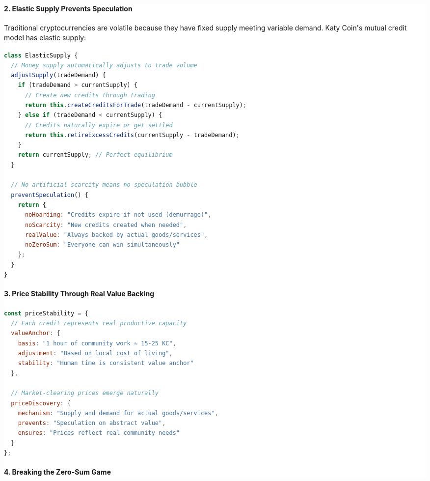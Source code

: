 #### 2. **Elastic Supply Prevents Speculation**

Traditional cryptocurrencies are volatile because they have fixed supply meeting variable demand. Katy Coin's mutual credit model has elastic supply:

```javascript
class ElasticSupply {
  // Money supply automatically adjusts to trade volume
  adjustSupply(tradeDemand) {
    if (tradeDemand > currentSupply) {
      // Create new credits through trading
      return this.createCreditsForTrade(tradeDemand - currentSupply);
    } else if (tradeDemand < currentSupply) {
      // Credits naturally expire or get settled
      return this.retireExcessCredits(currentSupply - tradeDemand);
    }
    return currentSupply; // Perfect equilibrium
  }
  
  // No artificial scarcity means no speculation bubble
  preventSpeculation() {
    return {
      noHoarding: "Credits expire if not used (demurrage)",
      noScarcity: "New credits created when needed",
      realValue: "Always backed by actual goods/services",
      noZeroSum: "Everyone can win simultaneously"
    };
  }
}
```

#### 3. **Price Stability Through Real Value Backing**

```javascript
const priceStability = {
  // Each credit represents real productive capacity
  valueAnchor: {
    basis: "1 hour of community work ≈ 15-25 KC",
    adjustment: "Based on local cost of living",
    stability: "Human time is consistent value anchor"
  },
  
  // Market-clearing prices emerge naturally
  priceDiscovery: {
    mechanism: "Supply and demand for actual goods/services",
    prevents: "Speculation on abstract value",
    ensures: "Prices reflect real community needs"
  }
};
```

#### 4. **Breaking the Zero-Sum Game**
